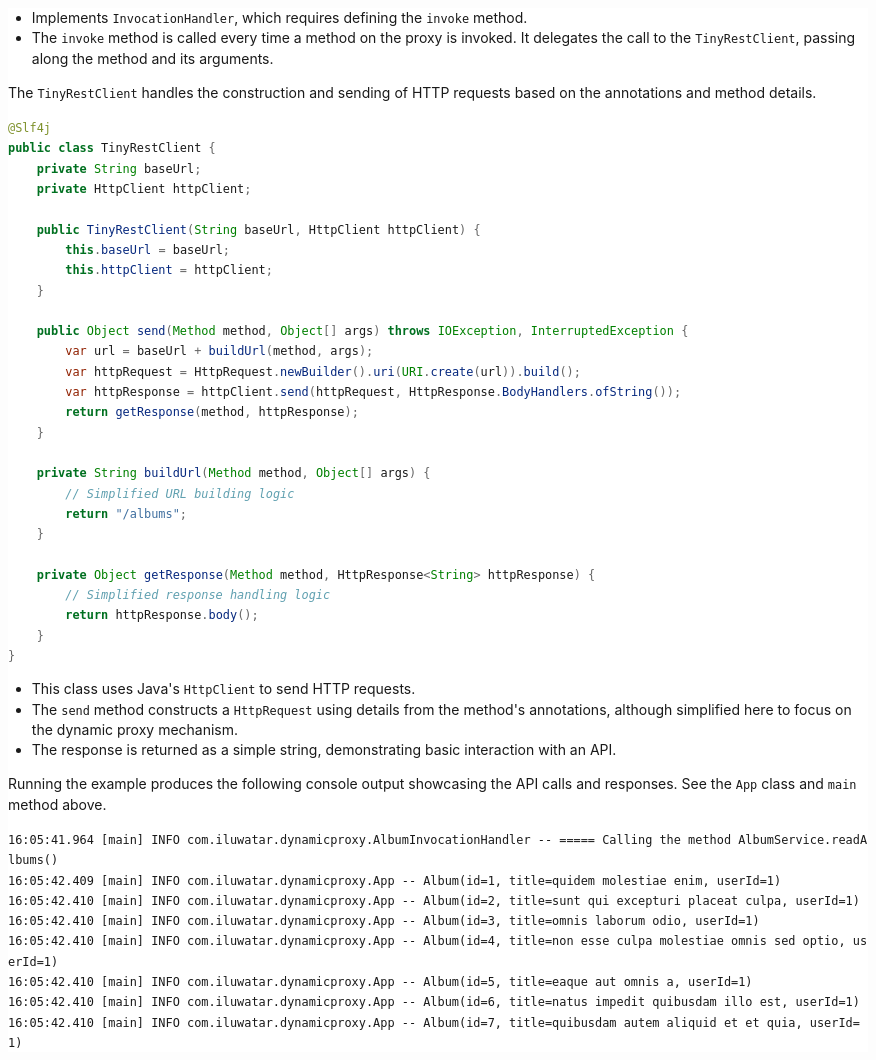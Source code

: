 * Implements `InvocationHandler`, which requires defining the `invoke` method.
* The `invoke` method is called every time a method on the proxy is invoked. It delegates the call to the
  `TinyRestClient`, passing along the method and its arguments.

The `TinyRestClient` handles the construction and sending of HTTP requests based on the annotations and method details.

```java
@Slf4j
public class TinyRestClient {
    private String baseUrl;
    private HttpClient httpClient;

    public TinyRestClient(String baseUrl, HttpClient httpClient) {
        this.baseUrl = baseUrl;
        this.httpClient = httpClient;
    }

    public Object send(Method method, Object[] args) throws IOException, InterruptedException {
        var url = baseUrl + buildUrl(method, args);
        var httpRequest = HttpRequest.newBuilder().uri(URI.create(url)).build();
        var httpResponse = httpClient.send(httpRequest, HttpResponse.BodyHandlers.ofString());
        return getResponse(method, httpResponse);
    }

    private String buildUrl(Method method, Object[] args) {
        // Simplified URL building logic
        return "/albums";
    }

    private Object getResponse(Method method, HttpResponse<String> httpResponse) {
        // Simplified response handling logic
        return httpResponse.body();
    }
}
```

* This class uses Java's `HttpClient` to send HTTP requests.
* The `send` method constructs a `HttpRequest` using details from the method's annotations, although simplified here to
  focus on the dynamic proxy mechanism.
* The response is returned as a simple string, demonstrating basic interaction with an API.

Running the example produces the following console output showcasing the API calls and responses. See the `App` class
and `main` method above.

```
16:05:41.964 [main] INFO com.iluwatar.dynamicproxy.AlbumInvocationHandler -- ===== Calling the method AlbumService.readAlbums()
16:05:42.409 [main] INFO com.iluwatar.dynamicproxy.App -- Album(id=1, title=quidem molestiae enim, userId=1)
16:05:42.410 [main] INFO com.iluwatar.dynamicproxy.App -- Album(id=2, title=sunt qui excepturi placeat culpa, userId=1)
16:05:42.410 [main] INFO com.iluwatar.dynamicproxy.App -- Album(id=3, title=omnis laborum odio, userId=1)
16:05:42.410 [main] INFO com.iluwatar.dynamicproxy.App -- Album(id=4, title=non esse culpa molestiae omnis sed optio, userId=1)
16:05:42.410 [main] INFO com.iluwatar.dynamicproxy.App -- Album(id=5, title=eaque aut omnis a, userId=1)
16:05:42.410 [main] INFO com.iluwatar.dynamicproxy.App -- Album(id=6, title=natus impedit quibusdam illo est, userId=1)
16:05:42.410 [main] INFO com.iluwatar.dynamicproxy.App -- Album(id=7, title=quibusdam autem aliquid et et quia, userId=1)
```